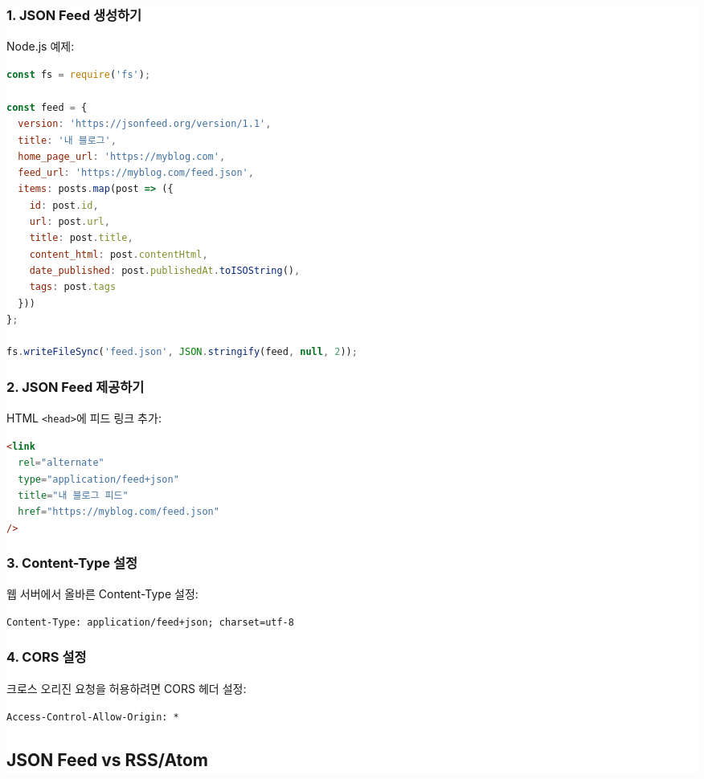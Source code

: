 ### 1. JSON Feed 생성하기

Node.js 예제:

```javascript
const fs = require('fs');

const feed = {
  version: 'https://jsonfeed.org/version/1.1',
  title: '내 블로그',
  home_page_url: 'https://myblog.com',
  feed_url: 'https://myblog.com/feed.json',
  items: posts.map(post => ({
    id: post.id,
    url: post.url,
    title: post.title,
    content_html: post.contentHtml,
    date_published: post.publishedAt.toISOString(),
    tags: post.tags
  }))
};

fs.writeFileSync('feed.json', JSON.stringify(feed, null, 2));
```

### 2. JSON Feed 제공하기

HTML `<head>`에 피드 링크 추가:

```html
<link
  rel="alternate"
  type="application/feed+json"
  title="내 블로그 피드"
  href="https://myblog.com/feed.json"
/>
```

### 3. Content-Type 설정

웹 서버에서 올바른 Content-Type 설정:

```
Content-Type: application/feed+json; charset=utf-8
```

### 4. CORS 설정

크로스 오리진 요청을 허용하려면 CORS 헤더 설정:

```
Access-Control-Allow-Origin: *
```

## JSON Feed vs RSS/Atom
